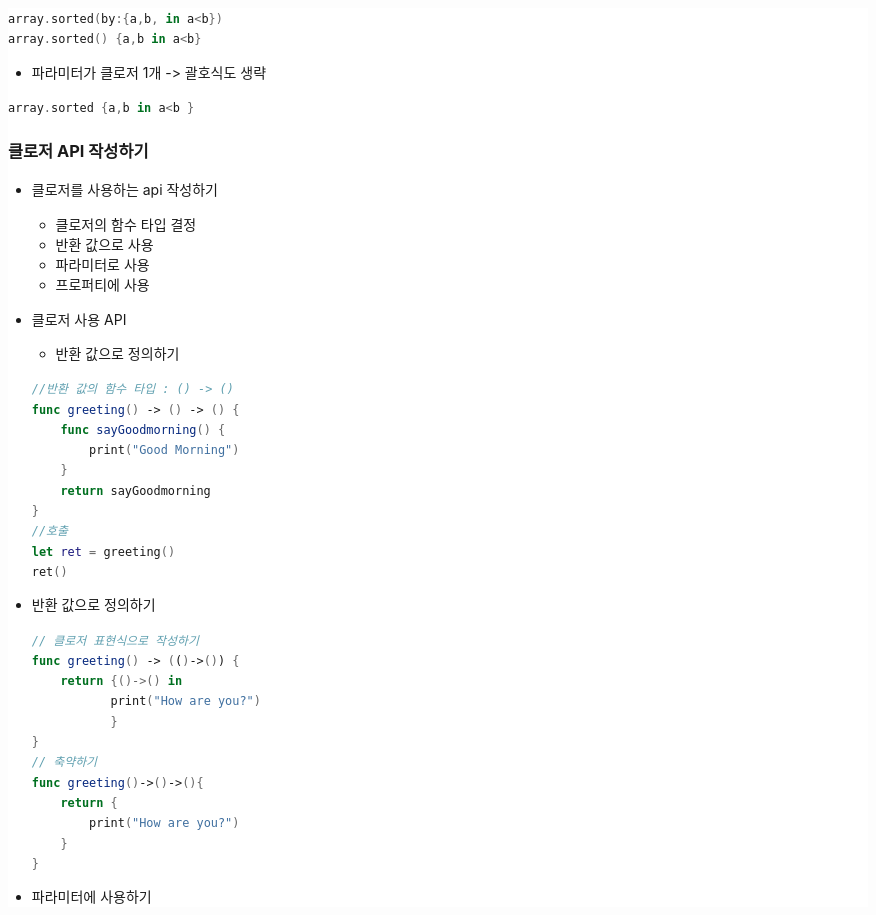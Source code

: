   ```swift
  array.sorted(by:{a,b, in a<b})
  array.sorted() {a,b in a<b}
  ```

  * 파라미터가 클로저 1개 -> 괄호식도 생략

  ```swift
  array.sorted {a,b in a<b }
  ```



### 클로저 API 작성하기

* 클로저를 사용하는 api 작성하기

  * 클로저의 함수 타입 결정
  * 반환 값으로 사용
  * 파라미터로 사용
  * 프로퍼티에 사용

* 클로저 사용 API

  * 반환 값으로 정의하기

  ```swift
  //반환 값의 함수 타입 : () -> ()
  func greeting() -> () -> () {
      func sayGoodmorning() {
          print("Good Morning")
      }
      return sayGoodmorning
  }
  //호출
  let ret = greeting()
  ret()
  ```


* 반환 값으로 정의하기

  ```swift
  // 클로저 표현식으로 작성하기
  func greeting() -> (()->()) {
      return {()->() in
             print("How are you?")
             }
  }
  // 축약하기
  func greeting()->()->(){
      return {
          print("How are you?")
      }
  }
  ```

* 파라미터에 사용하기
